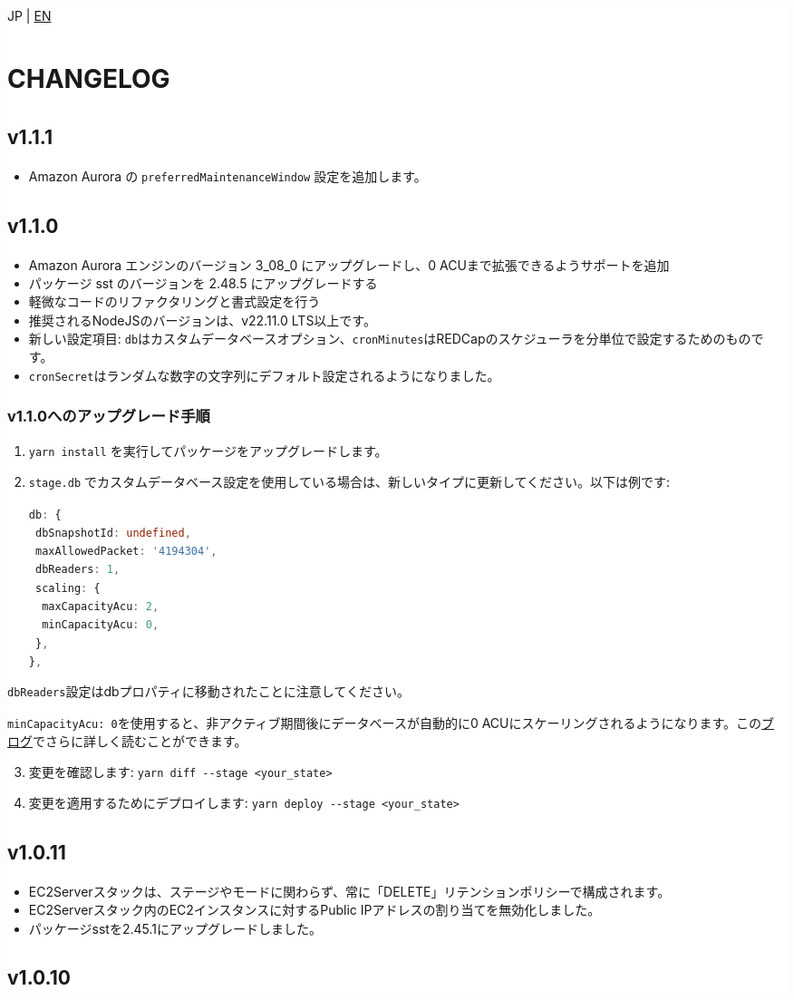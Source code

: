 JP | [EN](./CHANGELOG)

# CHANGELOG

## v1.1.1

- Amazon Aurora の `preferredMaintenanceWindow` 設定を追加します。

## v1.1.0

- Amazon Aurora エンジンのバージョン 3_08_0 にアップグレードし、0 ACUまで拡張できるようサポートを追加
- パッケージ sst のバージョンを 2.48.5 にアップグレードする
- 軽微なコードのリファクタリングと書式設定を行う
- 推奨されるNodeJSのバージョンは、v22.11.0 LTS以上です。
- 新しい設定項目: `db`はカスタムデータベースオプション、`cronMinutes`はREDCapのスケジューラを分単位で設定するためのものです。
- `cronSecret`はランダムな数字の文字列にデフォルト設定されるようになりました。

### v1.1.0へのアップグレード手順

1. `yarn install` を実行してパッケージをアップグレードします。

2. `stage.db` でカスタムデータベース設定を使用している場合は、新しいタイプに更新してください。以下は例です:

   ```ts
   db: {
    dbSnapshotId: undefined,
    maxAllowedPacket: '4194304',
    dbReaders: 1,
    scaling: {
     maxCapacityAcu: 2,
     minCapacityAcu: 0,
    },
   },
   ```

`dbReaders`設定はdbプロパティに移動されたことに注意してください。

`minCapacityAcu: 0`を使用すると、非アクティブ期間後にデータベースが自動的に0 ACUにスケーリングされるようになります。この[ブログ](https://aws.amazon.com/blogs/database/introducing-scaling-to-0-capacity-with-amazon-aurora-serverless-v2/)でさらに詳しく読むことができます。

3. 変更を確認します: `yarn diff --stage <your_state>`

4. 変更を適用するためにデプロイします: `yarn deploy --stage <your_state>`

## v1.0.11

- EC2Serverスタックは、ステージやモードに関わらず、常に「DELETE」リテンションポリシーで構成されます。
- EC2Serverスタック内のEC2インスタンスに対するPublic IPアドレスの割り当てを無効化しました。
- パッケージsstを2.45.1にアップグレードしました。

## v1.0.10

